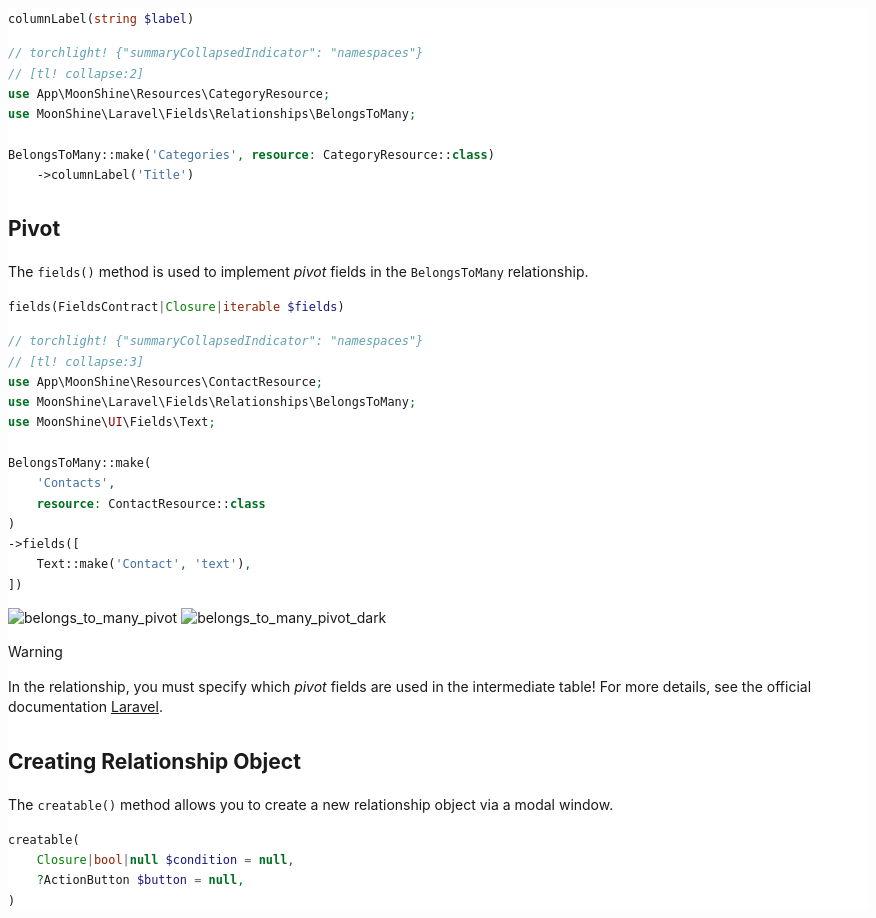 ```php
columnLabel(string $label)
```

```php
// torchlight! {"summaryCollapsedIndicator": "namespaces"}
// [tl! collapse:2]
use App\MoonShine\Resources\CategoryResource;
use MoonShine\Laravel\Fields\Relationships\BelongsToMany;

BelongsToMany::make('Categories', resource: CategoryResource::class)
    ->columnLabel('Title')
```

<a name="pivot"></a>
## Pivot

The `fields()` method is used to implement *pivot* fields in the `BelongsToMany` relationship.

```php
fields(FieldsContract|Closure|iterable $fields)
```

```php
// torchlight! {"summaryCollapsedIndicator": "namespaces"}
// [tl! collapse:3]
use App\MoonShine\Resources\ContactResource;
use MoonShine\Laravel\Fields\Relationships\BelongsToMany;
use MoonShine\UI\Fields\Text;

BelongsToMany::make(
    'Contacts',
    resource: ContactResource::class
)
->fields([
    Text::make('Contact', 'text'),
])
```

![belongs_to_many_pivot](https://raw.githubusercontent.com/moonshine-software/doc/3.x/resources/screenshots/belongs_to_many_pivot.png#light)
![belongs_to_many_pivot_dark](https://raw.githubusercontent.com/moonshine-software/doc/3.x/resources/screenshots/belongs_to_many_pivot_dark.png#dark)

> [!WARNING]
> In the relationship, you must specify which *pivot* fields are used in the intermediate table!
> For more details, see the official documentation [Laravel](https://laravel.com/docs/eloquent-relationships#retieving-intermediate-table-columns).

<a name="creatable"></a>
## Creating Relationship Object

The `creatable()` method allows you to create a new relationship object via a modal window.

```php
creatable(
    Closure|bool|null $condition = null,
    ?ActionButton $button = null,
)
```

